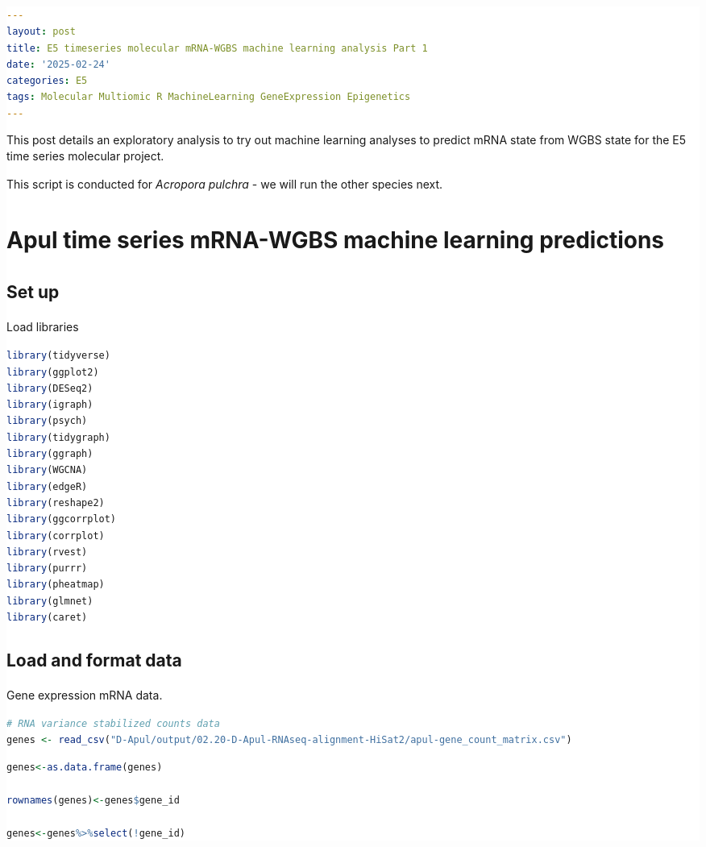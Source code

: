 ```yaml
---
layout: post
title: E5 timeseries molecular mRNA-WGBS machine learning analysis Part 1
date: '2025-02-24'
categories: E5
tags: Molecular Multiomic R MachineLearning GeneExpression Epigenetics
---
```


This post details an exploratory analysis to try out machine learning analyses to predict mRNA state from WGBS state for the E5 time series molecular project.  

This script is conducted for *Acropora pulchra* - we will run the other species next.  

# Apul time series mRNA-WGBS machine learning predictions

## Set up

Load libraries

``` r
library(tidyverse)
library(ggplot2)
library(DESeq2)
library(igraph)
library(psych)
library(tidygraph)
library(ggraph)
library(WGCNA)
library(edgeR)
library(reshape2)
library(ggcorrplot)
library(corrplot)
library(rvest)
library(purrr)
library(pheatmap)
library(glmnet)
library(caret)
```

## Load and format data

Gene expression mRNA data.

``` r
# RNA variance stabilized counts data
genes <- read_csv("D-Apul/output/02.20-D-Apul-RNAseq-alignment-HiSat2/apul-gene_count_matrix.csv")
```

``` r
genes<-as.data.frame(genes)

rownames(genes)<-genes$gene_id

genes<-genes%>%select(!gene_id)
```
